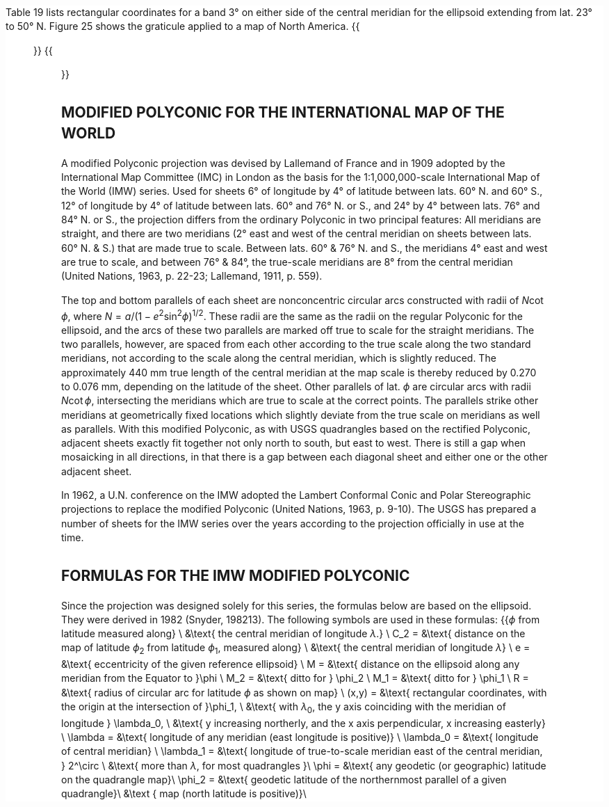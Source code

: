 Table 19 lists rectangular coordinates for a band 3° on either side of the central meridian for the ellipsoid extending from lat. 23° to 50° N. Figure 25 shows the
graticule applied to a map of North America.
{{<figure src="../table19.png" link="../table19.png">}}
{{<figure src="../table19_1.png" link="../table19_1.png" caption="__TABLE 19__.&mdash; Polyconic Projection: Rectangular coordinates for the Clarke 1866 ellipsoid">}}

## MODIFIED POLYCONIC FOR THE INTERNATIONAL MAP OF THE WORLD
A modified Polyconic projection was devised by Lallemand of France and in 1909 adopted by the International Map Committee (IMC) in London as the basis for the 1:1,000,000-scale International Map of the World (IMW) series. Used for sheets 6° of longitude by 4° of latitude between lats. 60° N. and 60° S., 12° of longitude by 4° of latitude between lats. 60° and 76° N. or S., and 24° by 4° between lats. 76° and 84° N. or S., the projection differs from the ordinary Polyconic in two principal features: All meridians are straight, and there are two meridians (2° east and west of the central meridian on sheets between lats. 60° N. & S.) that are made true to scale. Between lats. 60° & 76° N. and S., the meridians 4° east and west are true to scale, and between 76° & 84°, the true-scale meridians are 8° from the central meridian (United Nations, 1963, p. 22-23; Lallemand, 1911, p. 559).

The top and bottom parallels of each sheet are nonconcentric circular arcs constructed with radii of $N\cot\phi$, where $N = a/(1- e^2\sin^2\phi)^{1/2}$. These radii are the same as the radii on the regular Polyconic for the ellipsoid, and the arcs of these two parallels are marked off true to scale for the straight meridians. The two parallels, however, are spaced from each other according to the true scale along the two standard meridians, not according to the scale along the central meridian, which is slightly reduced. The approximately 440 mm true length of the central meridian at the map scale is thereby reduced by 0.270 to 0.076 mm, depending on the latitude of the sheet. Other parallels of lat. $\phi$ are circular arcs with radii $N\cot\phi$, intersecting the meridians which are true to scale at the correct points. The parallels strike other meridians at geometrically fixed locations which slightly deviate from the true scale on meridians as well as parallels. With this modified Polyconic, as with USGS quadrangles based on the rectified Polyconic, adjacent sheets exactly fit together not only north to south, but east to west. There is still a gap when mosaicking in all directions, in that there is a gap between each diagonal sheet and either one or the other adjacent sheet.

In 1962, a U.N. conference on the IMW adopted the Lambert Conformal Conic and Polar Stereographic projections to replace the modified Polyconic (United Nations, 1963, p. 9-10). The USGS has prepared a number of sheets for the IMW series over the years according to the projection officially in use at the time.

## FORMULAS FOR THE IMW MODIFIED POLYCONIC
Since the projection was designed solely for this series, the formulas below are based on the ellipsoid. They were derived in 1982 (Snyder, 198213). The following symbols are used in these formulas:
{{<math>}}\begin{align}
    a = &\text{ semimajor axis on the given reference ellipsoid} \\
    C = &\text{ distance on the map of latitude $\phi$ from latitude measured along} \\
        &\text{ the central meridian of longitude $\lambda$.} \\
    C_2 = &\text{ distance on the map of latitude $\phi_2$ from latitude $\phi_1$, measured along} \\
          &\text{ the central meridian of longitude $\lambda$} \\
    e = &\text{ eccentricity of the given reference ellipsoid} \\
    M = &\text{ distance on the ellipsoid along any meridian from the Equator to }\phi \\
    M_2 = &\text{ ditto for } \phi_2 \\
    M_1 = &\text{ ditto for } \phi_1 \\
    R = &\text{ radius of circular arc for latitude $\phi$ as shown on map} \\
    (x,y) = &\text{ rectangular coordinates, with the origin at the intersection of }\phi_1, \\
            &\text{ with $\lambda_0$, the y axis coinciding with the meridian of longitude } \lambda_0, \\
            &\text{ y increasing northerly, and the x axis perpendicular, x increasing easterly} \\
    \lambda = &\text{ longitude of any meridian (east longitude is positive)} \\
    \lambda_0 = &\text{ longitude of central meridian} \\
    \lambda_1 = &\text{ longitude of true-to-scale meridian east of the central meridian, } 2^\circ \\
                &\text{ more than $\lambda$, for most quadrangles }\\
    \phi = &\text{ any geodetic (or geographic) latitude on the quadrangle map}\\
    \phi_2 = &\text{ geodetic latitude of the northernmost parallel of a given quadrangle}\\
             &\text { map (north latitude is positive)}\\